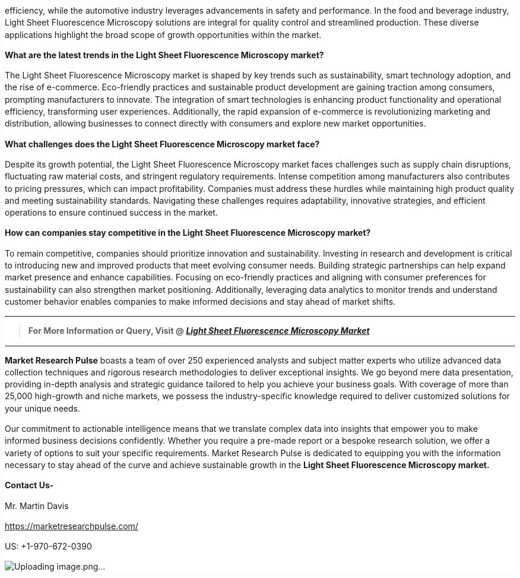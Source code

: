 efficiency, while the automotive industry leverages advancements in safety and performance. In the food and beverage industry, Light Sheet Fluorescence Microscopy solutions are integral for quality control and streamlined production. These diverse applications highlight the broad scope of growth opportunities within the market.</p><p><strong>What are the latest trends in the Light Sheet Fluorescence Microscopy market?</strong></p><p>The Light Sheet Fluorescence Microscopy market is shaped by key trends such as sustainability, smart technology adoption, and the rise of e-commerce. Eco-friendly practices and sustainable product development are gaining traction among consumers, prompting manufacturers to innovate. The integration of smart technologies is enhancing product functionality and operational efficiency, transforming user experiences. Additionally, the rapid expansion of e-commerce is revolutionizing marketing and distribution, allowing businesses to connect directly with consumers and explore new market opportunities.</p><p><strong>What challenges does the Light Sheet Fluorescence Microscopy market face?</strong></p><p>Despite its growth potential, the Light Sheet Fluorescence Microscopy market faces challenges such as supply chain disruptions, fluctuating raw material costs, and stringent regulatory requirements. Intense competition among manufacturers also contributes to pricing pressures, which can impact profitability. Companies must address these hurdles while maintaining high product quality and meeting sustainability standards. Navigating these challenges requires adaptability, innovative strategies, and efficient operations to ensure continued success in the market.</p><p><strong>How can companies stay competitive in the Light Sheet Fluorescence Microscopy market?</strong></p><p>To remain competitive, companies should prioritize innovation and sustainability. Investing in research and development is critical to introducing new and improved products that meet evolving consumer needs. Building strategic partnerships can help expand market presence and enhance capabilities. Focusing on eco-friendly practices and aligning with consumer preferences for sustainability can also strengthen market positioning. Additionally, leveraging data analytics to monitor trends and understand customer behavior enables companies to make informed decisions and stay ahead of market shifts.</p><hr /><blockquote><p><strong>For More Information or Query, Visit @&nbsp;<em><a href="https://marketresearchpulse.com/report/27622/light-sheet-fluorescence-microscopy-market?utm_source=Linkedin&utm_medium=0116">Light Sheet Fluorescence Microscopy Market</a></em></strong></p></blockquote><hr /><p><strong>Market Research Pulse</strong> boasts a team of over 250 experienced analysts and subject matter experts who utilize advanced data collection techniques and rigorous research methodologies to deliver exceptional insights. We go beyond mere data presentation, providing in-depth analysis and strategic guidance tailored to help you achieve your business goals. With coverage of more than 25,000 high-growth and niche markets, we possess the industry-specific knowledge required to deliver customized solutions for your unique needs.</p><p>Our commitment to actionable intelligence means that we translate complex data into insights that empower you to make informed business decisions confidently. Whether you require a pre-made report or a bespoke research solution, we offer a variety of options to suit your specific requirements. Market Research Pulse is dedicated to equipping you with the information necessary to stay ahead of the curve and achieve sustainable growth in the <strong>Light Sheet Fluorescence Microscopy market.</strong></p><p><strong>Contact Us-</strong></p><p>Mr. Martin Davis</p><p>https://marketresearchpulse.com/</p><p>US: +1-970-672-0390</p>
![Uploading image.png…]()
